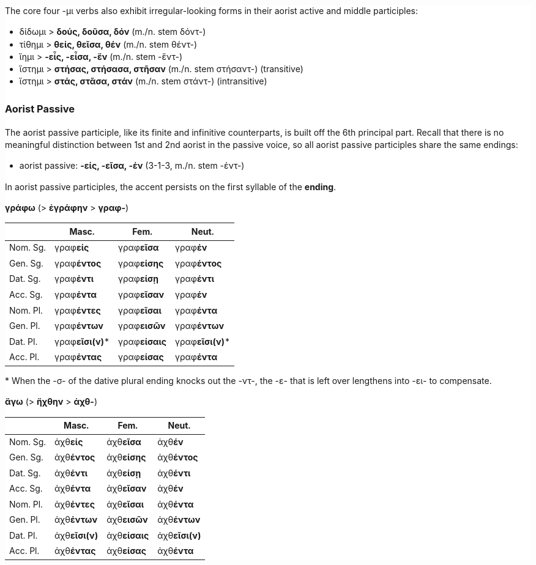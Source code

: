 The core four -μι verbs also exhibit irregular-looking forms in their aorist active and middle participles:

* δίδωμι > **δούς, δοῦσα, δόν** (m./n. stem δόντ-)
* τίθημι > **θείς, θεῖσα, θέν** (m./n. stem θέντ-)
* ἵημι > **-εἷς, -εἷσα, -ἕν** (m./n. stem -ἕντ-)
* ἵστημι > **στήσας, στήσασα, στῆσαν** (m./n. stem στήσαντ-) (transitive)
* ἵστημι > **στάς, στᾶσα, στάν** (m./n. stem στάντ-) (intransitive)

### Aorist Passive

The aorist passive participle, like its finite and infinitive counterparts, is built off the 6th principal part. Recall that there is no meaningful distinction between 1st and 2nd aorist in the passive voice, so all aorist passive participles share the same endings:

* aorist passive: **-είς, -εῖσα, -έν** (3-1-3, m./n. stem -έντ-)

In aorist passive participles, the accent persists on the first syllable of the **ending**.

**γράφω** (> **ἐγράφην** > **γραφ-**)

| | Masc. | Fem. | Neut. |
| ----- | ----- | ----- | ----- |
| Nom. Sg. | γραφ**είς** | γραφ**εῖσα** | γραφ**έν** |
| Gen. Sg. | γραφ**έντος** | γραφ**είσης** | γραφ**έντος** |
| Dat. Sg. | γραφ**έντι** | γραφ**είσῃ** | γραφ**έντι** |
| Acc. Sg. | γραφ**έντα** | γραφ**εῖσαν** | γραφ**έν** |
| Nom. Pl. | γραφ**έντες** | γραφ**εῖσαι** | γραφ**έντα** |
| Gen. Pl. | γραφ**έντων** | γραφ**εισῶν** | γραφ**έντων** |
| Dat. Pl. | γραφ**εῖσι(ν)**\* | γραφ**είσαις** | γραφ**εῖσι(ν)**\* |
| Acc. Pl. | γραφ**έντας** | γραφ**είσας** | γραφ**έντα** |

\* When the -σ- of the dative plural ending knocks out the -ντ-, the -ε- that is left over lengthens into -ει- to compensate.

**ἄγω** (> **ἤχθην** > **ἀχθ-**)

| | Masc. | Fem. | Neut. |
| ----- | ----- | ----- | ----- |
| Nom. Sg. | ἀχθ**είς** | ἀχθ**εῖσα** | ἀχθ**έν** |
| Gen. Sg. | ἀχθ**έντος** | ἀχθ**είσης** | ἀχθ**έντος** |
| Dat. Sg. | ἀχθ**έντι** | ἀχθ**είσῃ** | ἀχθ**έντι** |
| Acc. Sg. | ἀχθ**έντα** | ἀχθ**εῖσαν** | ἀχθ**έν** |
| Nom. Pl. | ἀχθ**έντες** | ἀχθ**εῖσαι** | ἀχθ**έντα** |
| Gen. Pl. | ἀχθ**έντων** | ἀχθ**εισῶν** | ἀχθ**έντων** |
| Dat. Pl. | ἀχθ**εῖσι(ν)** | ἀχθ**είσαις** | ἀχθ**εῖσι(ν)** |
| Acc. Pl. | ἀχθ**έντας** | ἀχθ**είσας** | ἀχθ**έντα** |